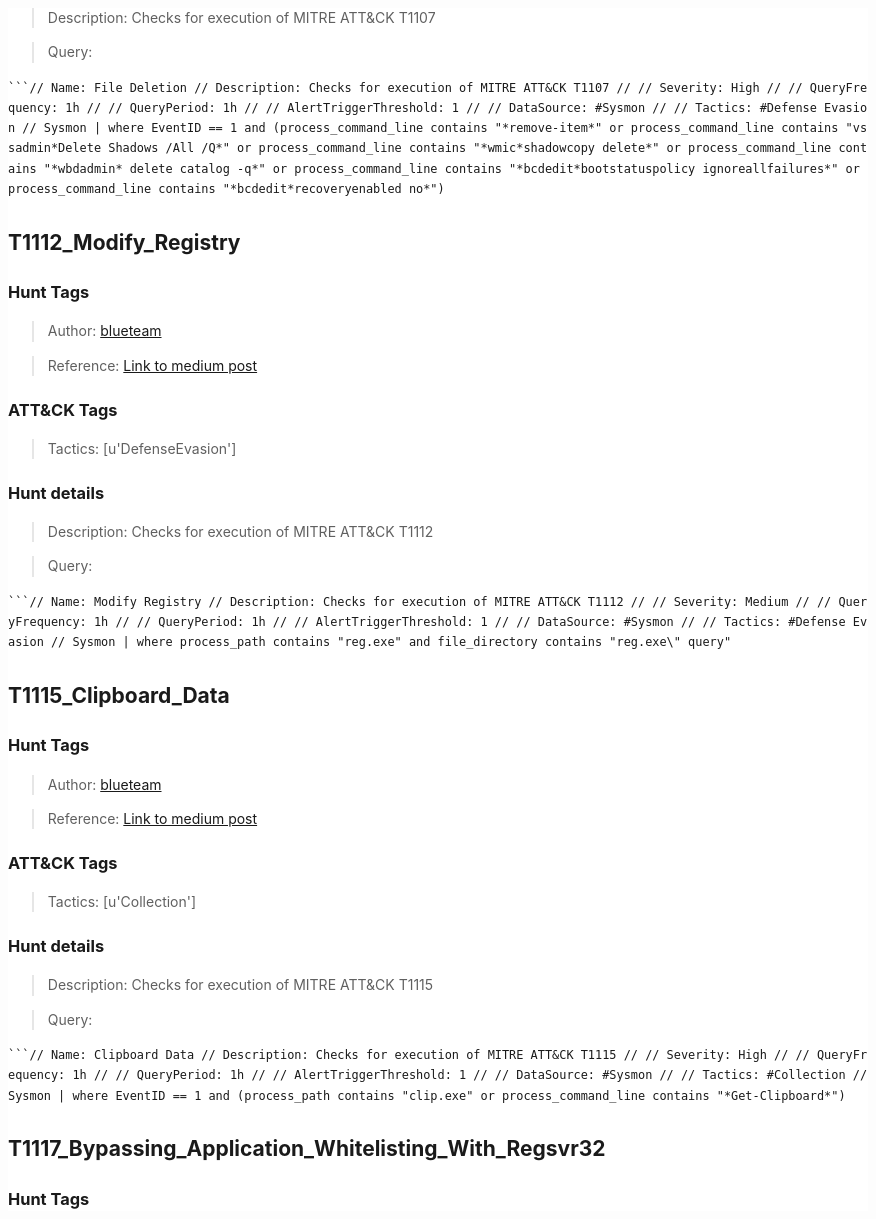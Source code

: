 > Description: Checks for execution of MITRE ATT&CK T1107

> Query:

```t
```// Name: File Deletion // Description: Checks for execution of MITRE ATT&CK T1107 // // Severity: High // // QueryFrequency: 1h // // QueryPeriod: 1h // // AlertTriggerThreshold: 1 // // DataSource: #Sysmon // // Tactics: #Defense Evasion // Sysmon | where EventID == 1 and (process_command_line contains "*remove-item*" or process_command_line contains "vssadmin*Delete Shadows /All /Q*" or process_command_line contains "*wmic*shadowcopy delete*" or process_command_line contains "*wbdadmin* delete catalog -q*" or process_command_line contains "*bcdedit*bootstatuspolicy ignoreallfailures*" or process_command_line contains "*bcdedit*recoveryenabled no*")
```

## T1112_Modify_Registry
### Hunt Tags

> Author: [blueteam](https://www.metsys.fr/)

> Reference: [Link to medium post](https://raw.githubusercontent.com/BlueTeamLabs/sentinel-attack/master/detections/T1112_Modify_Registry.txt)

### ATT&CK Tags

> Tactics: [u'DefenseEvasion']

### Hunt details

> Description: Checks for execution of MITRE ATT&CK T1112

> Query:

```t
```// Name: Modify Registry // Description: Checks for execution of MITRE ATT&CK T1112 // // Severity: Medium // // QueryFrequency: 1h // // QueryPeriod: 1h // // AlertTriggerThreshold: 1 // // DataSource: #Sysmon // // Tactics: #Defense Evasion // Sysmon | where process_path contains "reg.exe" and file_directory contains "reg.exe\" query"
```

## T1115_Clipboard_Data
### Hunt Tags

> Author: [blueteam](https://www.metsys.fr/)

> Reference: [Link to medium post](https://raw.githubusercontent.com/BlueTeamLabs/sentinel-attack/master/detections/T1115_Clipboard_Data.txt)

### ATT&CK Tags

> Tactics: [u'Collection']

### Hunt details

> Description: Checks for execution of MITRE ATT&CK T1115

> Query:

```t
```// Name: Clipboard Data // Description: Checks for execution of MITRE ATT&CK T1115 // // Severity: High // // QueryFrequency: 1h // // QueryPeriod: 1h // // AlertTriggerThreshold: 1 // // DataSource: #Sysmon // // Tactics: #Collection // Sysmon | where EventID == 1 and (process_path contains "clip.exe" or process_command_line contains "*Get-Clipboard*")
```

## T1117_Bypassing_Application_Whitelisting_With_Regsvr32
### Hunt Tags

